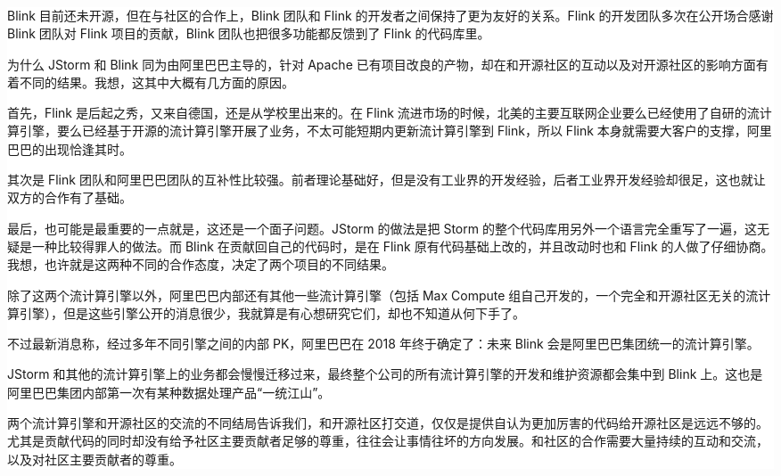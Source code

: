 Blink 目前还未开源，但在与社区的合作上，Blink 团队和 Flink 的开发者之间保持了更为友好的关系。Flink 的开发团队多次在公开场合感谢 Blink 团队对 Flink 项目的贡献，Blink 团队也把很多功能都反馈到了 Flink 的代码库里。

为什么 JStorm 和 Blink 同为由阿里巴巴主导的，针对 Apache 已有项目改良的产物，却在和开源社区的互动以及对开源社区的影响方面有着不同的结果。我想，这其中大概有几方面的原因。

首先，Flink 是后起之秀，又来自德国，还是从学校里出来的。在 Flink 流进市场的时候，北美的主要互联网企业要么已经使用了自研的流计算引擎，要么已经基于开源的流计算引擎开展了业务，不太可能短期内更新流计算引擎到 Flink，所以 Flink 本身就需要大客户的支撑，阿里巴巴的出现恰逢其时。

其次是 Flink 团队和阿里巴巴团队的互补性比较强。前者理论基础好，但是没有工业界的开发经验，后者工业界开发经验却很足，这也就让双方的合作有了基础。

最后，也可能是最重要的一点就是，这还是一个面子问题。JStorm 的做法是把 Storm 的整个代码库用另外一个语言完全重写了一遍，这无疑是一种比较得罪人的做法。而 Blink 在贡献回自己的代码时，是在 Flink 原有代码基础上改的，并且改动时也和 Flink 的人做了仔细协商。我想，也许就是这两种不同的合作态度，决定了两个项目的不同结果。

除了这两个流计算引擎以外，阿里巴巴内部还有其他一些流计算引擎（包括 Max Compute 组自己开发的，一个完全和开源社区无关的流计算引擎），但是这些引擎公开的消息很少，我就算是有心想研究它们，却也不知道从何下手了。

不过最新消息称，经过多年不同引擎之间的内部 PK，阿里巴巴在 2018 年终于确定了：未来 Blink 会是阿里巴巴集团统一的流计算引擎。

JStorm 和其他的流计算引擎上的业务都会慢慢迁移过来，最终整个公司的所有流计算引擎的开发和维护资源都会集中到 Blink 上。这也是阿里巴巴集团内部第一次有某种数据处理产品“一统江山”。

两个流计算引擎和开源社区的交流的不同结局告诉我们，和开源社区打交道，仅仅是提供自认为更加厉害的代码给开源社区是远远不够的。尤其是贡献代码的同时却没有给予社区主要贡献者足够的尊重，往往会让事情往坏的方向发展。和社区的合作需要大量持续的互动和交流，以及对社区主要贡献者的尊重。





























